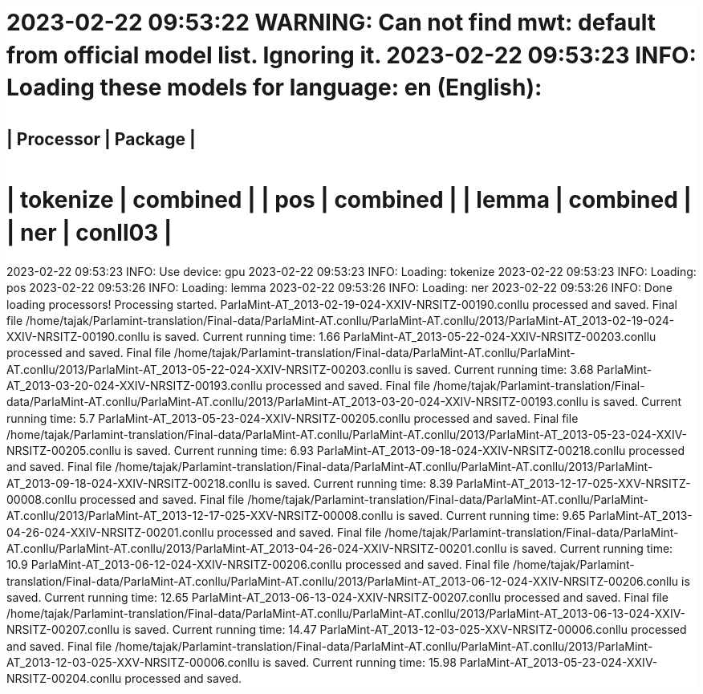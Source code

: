 2023-02-22 09:53:22 WARNING: Can not find mwt: default from official model list. Ignoring it.
2023-02-22 09:53:23 INFO: Loading these models for language: en (English):
========================
| Processor | Package  |
------------------------
| tokenize  | combined |
| pos       | combined |
| lemma     | combined |
| ner       | conll03  |
========================

2023-02-22 09:53:23 INFO: Use device: gpu
2023-02-22 09:53:23 INFO: Loading: tokenize
2023-02-22 09:53:23 INFO: Loading: pos
2023-02-22 09:53:26 INFO: Loading: lemma
2023-02-22 09:53:26 INFO: Loading: ner
2023-02-22 09:53:26 INFO: Done loading processors!
Processing started.
ParlaMint-AT_2013-02-19-024-XXIV-NRSITZ-00190.conllu processed and saved.
Final file /home/tajak/Parlamint-translation/Final-data/ParlaMint-AT.conllu/ParlaMint-AT.conllu/2013/ParlaMint-AT_2013-02-19-024-XXIV-NRSITZ-00190.conllu is saved.
Current running time: 1.66
ParlaMint-AT_2013-05-22-024-XXIV-NRSITZ-00203.conllu processed and saved.
Final file /home/tajak/Parlamint-translation/Final-data/ParlaMint-AT.conllu/ParlaMint-AT.conllu/2013/ParlaMint-AT_2013-05-22-024-XXIV-NRSITZ-00203.conllu is saved.
Current running time: 3.68
ParlaMint-AT_2013-03-20-024-XXIV-NRSITZ-00193.conllu processed and saved.
Final file /home/tajak/Parlamint-translation/Final-data/ParlaMint-AT.conllu/ParlaMint-AT.conllu/2013/ParlaMint-AT_2013-03-20-024-XXIV-NRSITZ-00193.conllu is saved.
Current running time: 5.7
ParlaMint-AT_2013-05-23-024-XXIV-NRSITZ-00205.conllu processed and saved.
Final file /home/tajak/Parlamint-translation/Final-data/ParlaMint-AT.conllu/ParlaMint-AT.conllu/2013/ParlaMint-AT_2013-05-23-024-XXIV-NRSITZ-00205.conllu is saved.
Current running time: 6.93
ParlaMint-AT_2013-09-18-024-XXIV-NRSITZ-00218.conllu processed and saved.
Final file /home/tajak/Parlamint-translation/Final-data/ParlaMint-AT.conllu/ParlaMint-AT.conllu/2013/ParlaMint-AT_2013-09-18-024-XXIV-NRSITZ-00218.conllu is saved.
Current running time: 8.39
ParlaMint-AT_2013-12-17-025-XXV-NRSITZ-00008.conllu processed and saved.
Final file /home/tajak/Parlamint-translation/Final-data/ParlaMint-AT.conllu/ParlaMint-AT.conllu/2013/ParlaMint-AT_2013-12-17-025-XXV-NRSITZ-00008.conllu is saved.
Current running time: 9.65
ParlaMint-AT_2013-04-26-024-XXIV-NRSITZ-00201.conllu processed and saved.
Final file /home/tajak/Parlamint-translation/Final-data/ParlaMint-AT.conllu/ParlaMint-AT.conllu/2013/ParlaMint-AT_2013-04-26-024-XXIV-NRSITZ-00201.conllu is saved.
Current running time: 10.9
ParlaMint-AT_2013-06-12-024-XXIV-NRSITZ-00206.conllu processed and saved.
Final file /home/tajak/Parlamint-translation/Final-data/ParlaMint-AT.conllu/ParlaMint-AT.conllu/2013/ParlaMint-AT_2013-06-12-024-XXIV-NRSITZ-00206.conllu is saved.
Current running time: 12.65
ParlaMint-AT_2013-06-13-024-XXIV-NRSITZ-00207.conllu processed and saved.
Final file /home/tajak/Parlamint-translation/Final-data/ParlaMint-AT.conllu/ParlaMint-AT.conllu/2013/ParlaMint-AT_2013-06-13-024-XXIV-NRSITZ-00207.conllu is saved.
Current running time: 14.47
ParlaMint-AT_2013-12-03-025-XXV-NRSITZ-00006.conllu processed and saved.
Final file /home/tajak/Parlamint-translation/Final-data/ParlaMint-AT.conllu/ParlaMint-AT.conllu/2013/ParlaMint-AT_2013-12-03-025-XXV-NRSITZ-00006.conllu is saved.
Current running time: 15.98
ParlaMint-AT_2013-05-23-024-XXIV-NRSITZ-00204.conllu processed and saved.